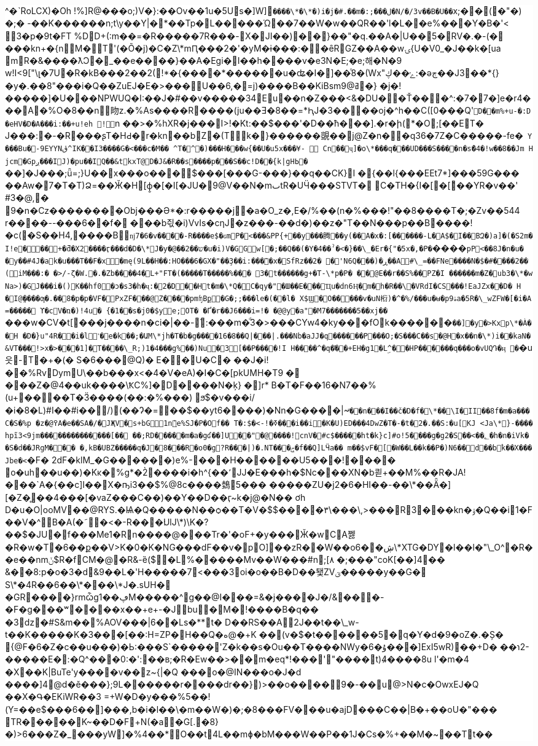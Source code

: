 ^�ˋRoLCX)�Oh !%]R@���o;)V�}:��Ov��1u�5Us�]W]`����\*�\*�)i�j�#.��m�:;���ل�N/�/3v��B�U��`x;��(�"�)
�;� 
-��K������n;t\y��Y|�\*��Tp�L�� ���Ώ��7��W�w��QR��'l�L��e%���Y�B�'<
 3�p�9t�FT
%DD+(:m��=�R���� �7R���-X�JI��)��}��"�q.��A�|U��5�RV�.�-(� ���kn+�{nM�T'(�Õ�j)�C�Z\\*mԤ���2�'�yM�ɨ���:��ȇRGZ��A��wۍ{U�V0\_�J��k�[ua mR�&����ƛƆ�\_��e����}��A�Еgi�I��h����v�e3N�E;�e;해�N�9
w!I<9["\լ�7U�R�kB���2��2(!\*�{����\*������u�ʥ�I�]��ͦ8�(Wx"ݺ��ڮ:�әڄ��J3��\*{}�y�.��8"���i�Q��ZuEJ�E�>���U��6,�=j)����B��KiBsm9@ߥ�} �j�!�����]�U���NPWUQ �I:��J�#��v�����34Eu��n�Z���<&�DU��Ť���^:�7�7�]e�r4���A�%O�8��n䀛z.�%As����R�� ��(ju��Ǝ�8��=\*ԦJ�3����oj�^h��C([0���Q'` D��m%+u-�:D� eHV�D�A���i:��+u!eh !`n ��>�%hXR�j���I>!�Kt:��$���'�D��ħ���].�r�ի(\*�O;[��ET� J���: �-�R���ʂT�HԀ�r�kn��bZ�(Tk�}������覬��j@Z�n��q36�7Z�C�����-fe�` Y���Bu�-9EYYNڨ^IK��I3����G�<���c�M�� ^T�^�)���H���w{��U�u5x���¥-

Cn��ҷ]�o\*���q���UD���S����n�sު�4�!w��8��Jm Hjcm�Gpږ���IJ)�pu�� IQ��&tkxT@D�J&�R��s����p���S��c!D��{k|gHЬ�`��]�J���;ǖ=;}U��x���o���$���[���G-���}��q��CK}I
�{��l{���EEt7\*]���59G��� ��Aw�7�T�T)Ձ=��Ӂ�H[ф̮�[�I[�JU�9@V��N�mٮtR�UӴ���STVT� C�TH�{I�[�[݊��YR�v��' #3�@, � 9�n�Cz��������Obj���Ә\*�:r�����j�a�O\_z�,E�/%��(n�%���!"��8����T�;�Zv��544
r����--���6��f�
���b즧�i)VvIs�cƞJ�z���-��d�)��z�"T��N���p��B����!�c(�S��H4\,����B̭`ǌ7�6�v����-R����e$�ԍmP�<���&PP{+��y���腾��y(��A�x�:[������-L�A$�I��BԶ�)a]�(�S2m�I!e���+�ƌ�X2� ���ӷ���d�D�\*J�y�@��ש��2�u�i)V�GGw[�;��Q��(�Y�4��ˀ�<�}��\_�Er�{"�5x�,�P�`����`pP<��8J�n�u��y��#4J�ak�u���T��F�x�mę(9L��H��:HO���6�GX�"��̧3��i:���݅�x�SfRz��2�  �'N6Q���)�ڕ��A #\_=��FNe����N�$�#����2��(iM���:� �>/-ζ�W.�.�Zb����4�L+"FT�(�����T�����%��� 3�t������g+�T-\*p�P� ��@E��r��S%��PZ�I ������m�Z�ub3�\*�wNa>)�GJ���i�()K��hf0�ɔ�s3�h�ҷ:�2�D��Ht�m�\*Q�C�qy�"�Ш��Е���Ҵu�dn6Ӊ�m�h�R��\�VRdI�CS���!EaJZx��D� H�I@̤����ƣ�.��8�p�p�VF�PxZF���@Z����pmʩBք�G�;;���le�(��l�
X$Ϣ�O�����v�uN椼)�^�%/���u�ʉ�p9ۿa�5R�\_wZFW�[�i�A=����� ϒ�cV�ռ�)!4u� {�1��s�j0�$ye;OT� �Ґ�r��J6���i=!�
�@@y�a"�M7�������׃�5�xj��`���w�CV�t[���j����n�ci�|��-∎֒:���m�ͩ3�>���CYԝ4�ky���fOk������`��]�y�>Kxp\*�À��H �D�}u"4R��i�l˺�e�k��;�ԱM\*jh�T�b�g����16�8��Q|���|.���Nb�aJJ�q������P���O;�S���C��s�@H�x��n�\*)i��kaN�&VT���!>x�>���1]�T����\_R;)1�4���g%��)Nu� 3 [��P����!I
H ����^�q�҄��+EH�g1�Lۣ^��HP������q���o�vUQԴ�ӊ
�`�u읏-T�+�(�
S�6���@Q)� E��U�C� ��J�i!��%RvDymU\��b���x<�4�V�eA)�I�C�[pkUMH�T9 �
���Z�@4��uk����\ҞC%]�D����N�ķ}
�]r\* B�T�F��16�N7��%(u+����T�Ӟ����(��:�%���) ϧ$�v���i/ �i�8�L)#I��#i��/)(��Ɂ�=֐  ��$�� yt6����)�Nn�G����|~`ͫ��n���I��č�D�f�\*��\I�II��8f�m�a���C�S�%p �z�@߉A�e��SA�/�JҖV�s+bG1n݊ׅe%SJ�P�Of�� T�:$�<-!�ߧ���i��i�K�U)ED���4DwZ�T�-�t�2�.��S:�u[KJ
<Ja\*}-����hpĩ3<9jm��� �����������[�� ��;RD�����m�a�gʛ ��]U ��"�@����!cnV�#c$�����ht�k}c]#o!׍�5���g�g2�S��<��؂�h�n�iVk��S�d��JRgM��� �,kB�UBZ�����q�J�8���R�o0�g?R���|)�.NT���ݮ�f��Q]LӴa�� m��$vF�[�W��L��k��P�)N6��d��bۧk��X���Jbe�<`�F�
2dF�klM\_�G������)e%-���H������U5���!���� o�uh��u��)�Kκ�%g\*�2̀����i�h^{��٬JJ�E���h�$Nc�׎��XN�b쾯+��M%��R�JA!���`A�{��c]I��X�ҧi3��$%@8c����鵱5���
�����ZU�j2�6�HI��-��\*��Ǟ�][�Z�̥��4���[�vaZ���C��)��Y��D��ӷ~k�j@�N��
ơh
D�u�O|ooMV��@RYS.�Ѩ�Q�����N��ѻ��T�V�$$����۳\���\,>���R3���kn�ۉ�Q��i1�F��V�^B�A(�˜�<�-R���׃UlJ\*)\K�?��$�JU�f���Me1�Rn����@���Tr�'�oF+�y���Ӂ�wCA쩷�R�w�T�6��ք��V>K�0�K�NG���dF��v�pO]��zR��W��o6��ڜ\*XTG�DY�l��l�"\_O^�R��e ��nmݩ$R�fCM�@�R&-ȅ($�L%�����Mv��W���#n;[٨
�;���"coK[ ��]4��
&��8:p�o�3�d&9��L�'H�����7<���3oi�o��B�D��퇯ZVؾ�����y��G� S\*�4R��6��\*���\*J�.sUH� �GR����}rmѽgڥ��1M�����^g��@I���=&�j����J�/&���-�F�g���ʷ����x��+e+-�Jbu�M�!����B�q�� �3ǳ�#S&m��%AOV���|6��Ls�**t�
D��RS��A2J��t��\_w-t��K�����K�3���[��:H=ZР�H� �Q�ە@�+K
��(v�$�t������5�q�Y�d�9�oZ�.�Ș� {@F�6�Z�c��u���)�Ь:���S`�����'Z�k��s�Ou��T����NWy�ۇ�6���]ExI5wR)��+D� ��ɿ2-�����E�:�Q^���0:�':��в;�ؘR�Ew��>��m�eq\*!���'݋"����t)4̷����8u l'�m�4 
�X��K|BuTe'y����v��z~{|�Q ���o�@IN���o�J�d �� ��]4@d�ӗ���};9L������r����dr��})>��o����9�-��u@>N�c�OwxEJ�Q ��X�Գ�EKiWR��3
=+W�D�y���%5��!(Y=��e$���6��]���,b�i�l��\�m��W�)�;�8���FV���u�ajD���C��|B�+��oU�"��� TR�� � ��K~�� D�F𪺩+N(�a�G[.�8}�)>6���Z�\_���yW]�%4��\*O��t4L��mɸ�bM���W��P��1J�Cs�%+��M�~��Tt��